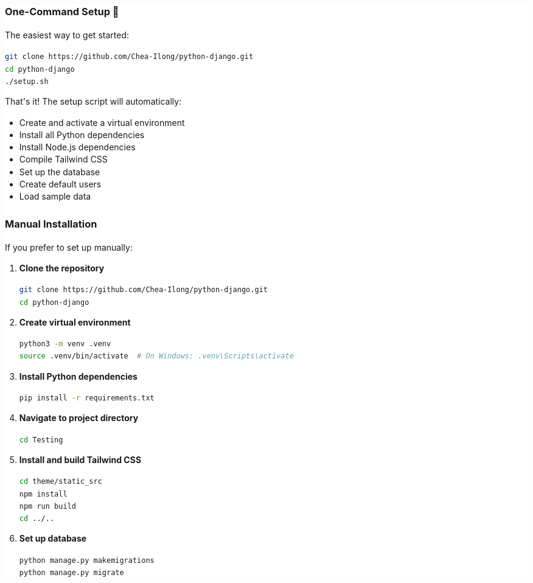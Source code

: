 ### One-Command Setup 🎯

The easiest way to get started:

```bash
git clone https://github.com/Chea-Ilong/python-django.git
cd python-django
./setup.sh
```

That's it! The setup script will automatically:
- Create and activate a virtual environment
- Install all Python dependencies
- Install Node.js dependencies
- Compile Tailwind CSS
- Set up the database
- Create default users
- Load sample data

### Manual Installation

If you prefer to set up manually:

1. **Clone the repository**
   ```bash
   git clone https://github.com/Chea-Ilong/python-django.git
   cd python-django
   ```

2. **Create virtual environment**
   ```bash
   python3 -m venv .venv
   source .venv/bin/activate  # On Windows: .venv\Scripts\activate
   ```

3. **Install Python dependencies**
   ```bash
   pip install -r requirements.txt
   ```

4. **Navigate to project directory**
   ```bash
   cd Testing
   ```

5. **Install and build Tailwind CSS**
   ```bash
   cd theme/static_src
   npm install
   npm run build
   cd ../..
   ```

6. **Set up database**
   ```bash
   python manage.py makemigrations
   python manage.py migrate
   ```
